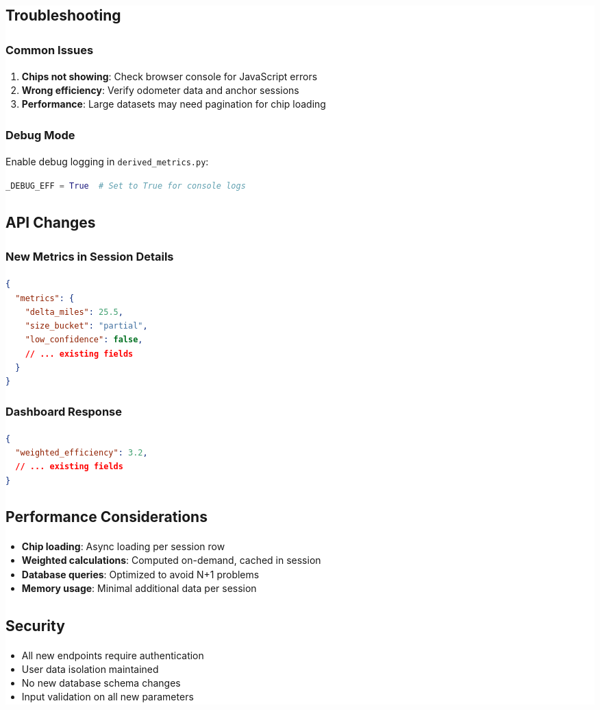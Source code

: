 ## Troubleshooting

### Common Issues

1. **Chips not showing**: Check browser console for JavaScript errors
2. **Wrong efficiency**: Verify odometer data and anchor sessions
3. **Performance**: Large datasets may need pagination for chip loading

### Debug Mode

Enable debug logging in `derived_metrics.py`:
```python
_DEBUG_EFF = True  # Set to True for console logs
```

## API Changes

### New Metrics in Session Details

```json
{
  "metrics": {
    "delta_miles": 25.5,
    "size_bucket": "partial", 
    "low_confidence": false,
    // ... existing fields
  }
}
```

### Dashboard Response

```json
{
  "weighted_efficiency": 3.2,
  // ... existing fields
}
```

## Performance Considerations

- **Chip loading**: Async loading per session row
- **Weighted calculations**: Computed on-demand, cached in session
- **Database queries**: Optimized to avoid N+1 problems
- **Memory usage**: Minimal additional data per session

## Security

- All new endpoints require authentication
- User data isolation maintained
- No new database schema changes
- Input validation on all new parameters
